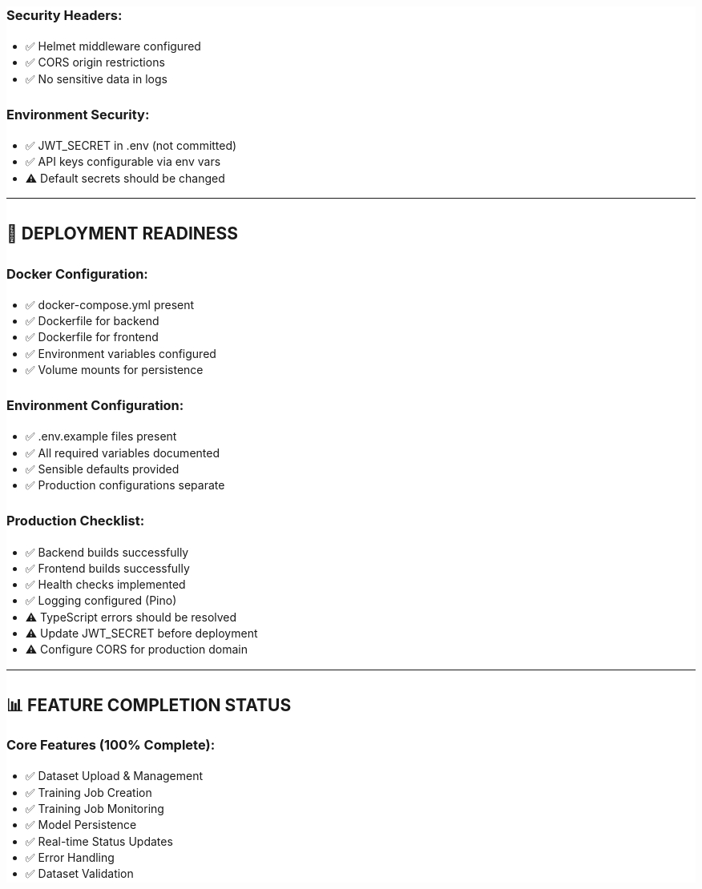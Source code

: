 ### Security Headers:
- ✅ Helmet middleware configured
- ✅ CORS origin restrictions
- ✅ No sensitive data in logs

### Environment Security:
- ✅ JWT_SECRET in .env (not committed)
- ✅ API keys configurable via env vars
- ⚠️ Default secrets should be changed

---

## 🐳 DEPLOYMENT READINESS

### Docker Configuration:
- ✅ docker-compose.yml present
- ✅ Dockerfile for backend
- ✅ Dockerfile for frontend
- ✅ Environment variables configured
- ✅ Volume mounts for persistence

### Environment Configuration:
- ✅ .env.example files present
- ✅ All required variables documented
- ✅ Sensible defaults provided
- ✅ Production configurations separate

### Production Checklist:
- ✅ Backend builds successfully
- ✅ Frontend builds successfully
- ✅ Health checks implemented
- ✅ Logging configured (Pino)
- ⚠️ TypeScript errors should be resolved
- ⚠️ Update JWT_SECRET before deployment
- ⚠️ Configure CORS for production domain

---

## 📊 FEATURE COMPLETION STATUS

### Core Features (100% Complete):
- ✅ Dataset Upload & Management
- ✅ Training Job Creation
- ✅ Training Job Monitoring
- ✅ Model Persistence
- ✅ Real-time Status Updates
- ✅ Error Handling
- ✅ Dataset Validation
